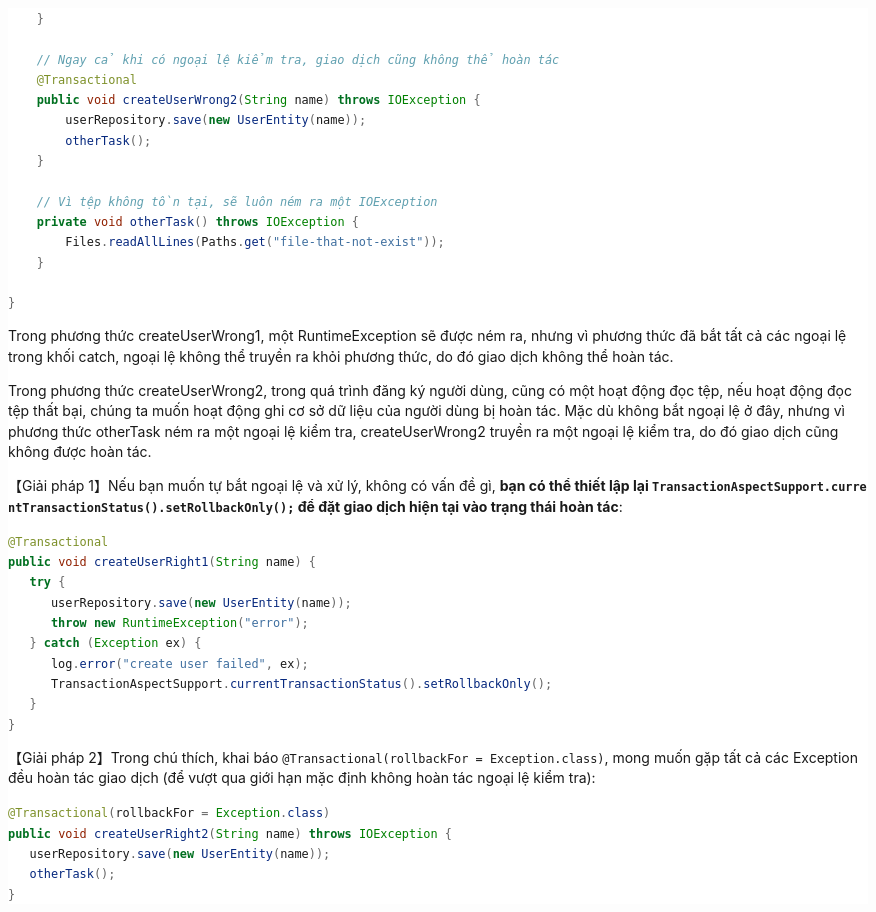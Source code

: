 ```java
	}

	// Ngay cả khi có ngoại lệ kiểm tra, giao dịch cũng không thể hoàn tác
	@Transactional
	public void createUserWrong2(String name) throws IOException {
		userRepository.save(new UserEntity(name));
		otherTask();
	}

	// Vì tệp không tồn tại, sẽ luôn ném ra một IOException
	private void otherTask() throws IOException {
		Files.readAllLines(Paths.get("file-that-not-exist"));
	}

}
```

Trong phương thức createUserWrong1, một RuntimeException sẽ được ném ra, nhưng vì phương thức đã bắt tất cả các ngoại lệ trong khối catch, ngoại lệ không thể truyền ra khỏi phương thức, do đó giao dịch không thể hoàn tác.

Trong phương thức createUserWrong2, trong quá trình đăng ký người dùng, cũng có một hoạt động đọc tệp, nếu hoạt động đọc tệp thất bại, chúng ta muốn hoạt động ghi cơ sở dữ liệu của người dùng bị hoàn tác. Mặc dù không bắt ngoại lệ ở đây, nhưng vì phương thức otherTask ném ra một ngoại lệ kiểm tra, createUserWrong2 truyền ra một ngoại lệ kiểm tra, do đó giao dịch cũng không được hoàn tác.

【Giải pháp 1】Nếu bạn muốn tự bắt ngoại lệ và xử lý, không có vấn đề gì, **bạn có thể thiết lập lại `TransactionAspectSupport.currentTransactionStatus().setRollbackOnly();` để đặt giao dịch hiện tại vào trạng thái hoàn tác**:

```java
@Transactional
public void createUserRight1(String name) {
   try {
      userRepository.save(new UserEntity(name));
      throw new RuntimeException("error");
   } catch (Exception ex) {
      log.error("create user failed", ex);
      TransactionAspectSupport.currentTransactionStatus().setRollbackOnly();
   }
}
```

【Giải pháp 2】Trong chú thích, khai báo `@Transactional(rollbackFor = Exception.class)`, mong muốn gặp tất cả các Exception đều hoàn tác giao dịch (để vượt qua giới hạn mặc định không hoàn tác ngoại lệ kiểm tra):

```java
@Transactional(rollbackFor = Exception.class)
public void createUserRight2(String name) throws IOException {
   userRepository.save(new UserEntity(name));
   otherTask();
}
```
